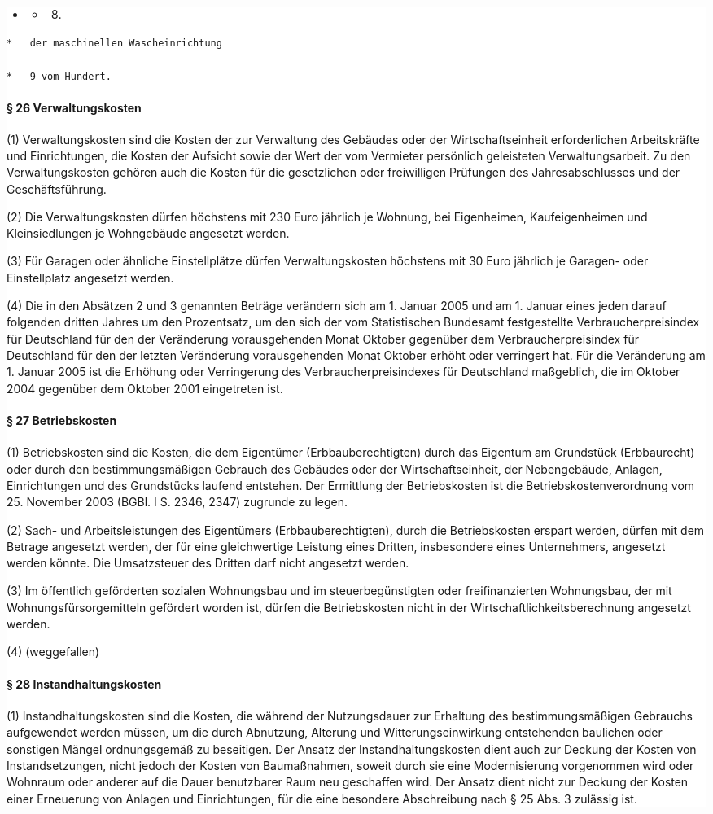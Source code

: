 *    *   8.

    *   der maschinellen Wascheinrichtung

    *   9 vom Hundert.





#### § 26 Verwaltungskosten

(1) Verwaltungskosten sind die Kosten der zur Verwaltung des Gebäudes oder der Wirtschaftseinheit erforderlichen Arbeitskräfte und Einrichtungen, die Kosten der Aufsicht sowie der Wert der vom Vermieter persönlich geleisteten Verwaltungsarbeit. Zu den Verwaltungskosten gehören auch die Kosten für die gesetzlichen oder freiwilligen Prüfungen des Jahresabschlusses und der Geschäftsführung.

(2) Die Verwaltungskosten dürfen höchstens mit 230 Euro jährlich je Wohnung, bei Eigenheimen, Kaufeigenheimen und Kleinsiedlungen je Wohngebäude angesetzt werden.

(3) Für Garagen oder ähnliche Einstellplätze dürfen Verwaltungskosten höchstens mit 30 Euro jährlich je Garagen- oder Einstellplatz angesetzt werden.

(4) Die in den Absätzen 2 und 3 genannten Beträge verändern sich am 1. Januar 2005 und am 1. Januar eines jeden darauf folgenden dritten Jahres um den Prozentsatz, um den sich der vom Statistischen Bundesamt festgestellte Verbraucherpreisindex für Deutschland für den der Veränderung vorausgehenden Monat Oktober gegenüber dem Verbraucherpreisindex für Deutschland für den der letzten Veränderung vorausgehenden Monat Oktober erhöht oder verringert hat. Für die Veränderung am 1. Januar 2005 ist die Erhöhung oder Verringerung des Verbraucherpreisindexes für Deutschland maßgeblich, die im Oktober 2004 gegenüber dem Oktober 2001 eingetreten ist.


#### § 27 Betriebskosten

(1) Betriebskosten sind die Kosten, die dem Eigentümer (Erbbauberechtigten) durch das Eigentum am Grundstück (Erbbaurecht) oder durch den bestimmungsmäßigen Gebrauch des Gebäudes oder der Wirtschaftseinheit, der Nebengebäude, Anlagen, Einrichtungen und des Grundstücks laufend entstehen. Der Ermittlung der Betriebskosten ist die Betriebskostenverordnung vom 25. November 2003 (BGBl. I S. 2346, 2347) zugrunde zu legen.

(2) Sach- und Arbeitsleistungen des Eigentümers (Erbbauberechtigten), durch die Betriebskosten erspart werden, dürfen mit dem Betrage angesetzt werden, der für eine gleichwertige Leistung eines Dritten, insbesondere eines Unternehmers, angesetzt werden könnte. Die Umsatzsteuer des Dritten darf nicht angesetzt werden.

(3) Im öffentlich geförderten sozialen Wohnungsbau und im steuerbegünstigten oder freifinanzierten Wohnungsbau, der mit Wohnungsfürsorgemitteln gefördert worden ist, dürfen die Betriebskosten nicht in der Wirtschaftlichkeitsberechnung angesetzt werden.

(4) (weggefallen)


#### § 28 Instandhaltungskosten

(1) Instandhaltungskosten sind die Kosten, die während der Nutzungsdauer zur Erhaltung des bestimmungsmäßigen Gebrauchs aufgewendet werden müssen, um die durch Abnutzung, Alterung und Witterungseinwirkung entstehenden baulichen oder sonstigen Mängel ordnungsgemäß zu beseitigen. Der Ansatz der Instandhaltungskosten dient auch zur Deckung der Kosten von Instandsetzungen, nicht jedoch der Kosten von Baumaßnahmen, soweit durch sie eine Modernisierung vorgenommen wird oder Wohnraum oder anderer auf die Dauer benutzbarer Raum neu geschaffen wird. Der Ansatz dient nicht zur Deckung der Kosten einer Erneuerung von Anlagen und Einrichtungen, für die eine besondere Abschreibung nach § 25 Abs. 3 zulässig ist.
